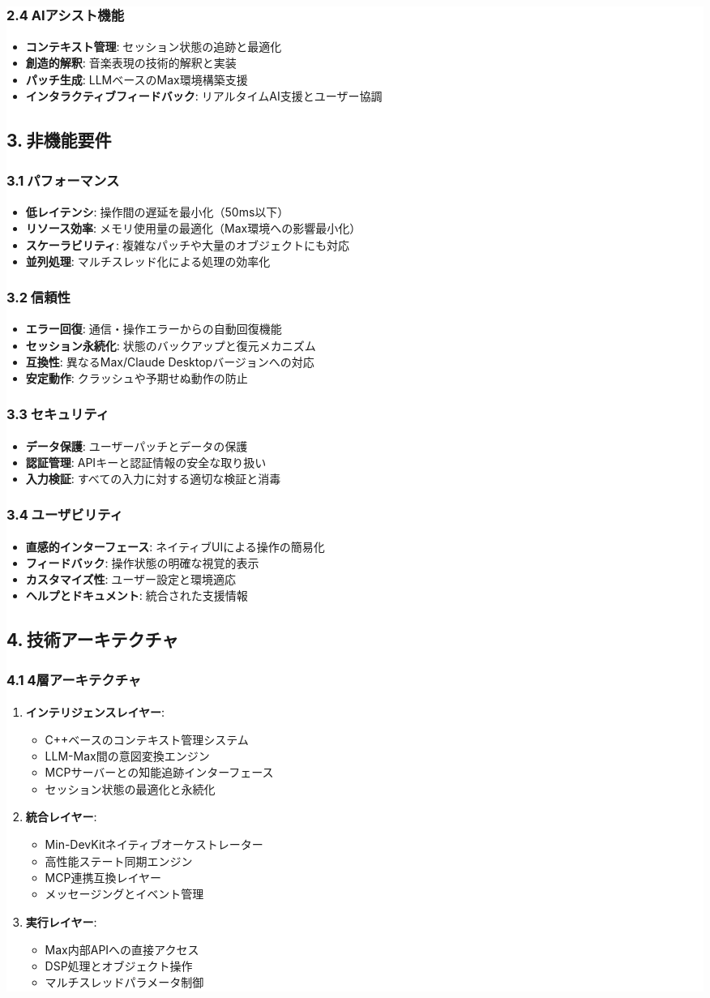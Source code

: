 ### 2.4 AIアシスト機能
- **コンテキスト管理**: セッション状態の追跡と最適化
- **創造的解釈**: 音楽表現の技術的解釈と実装
- **パッチ生成**: LLMベースのMax環境構築支援
- **インタラクティブフィードバック**: リアルタイムAI支援とユーザー協調

## 3. 非機能要件

### 3.1 パフォーマンス
- **低レイテンシ**: 操作間の遅延を最小化（50ms以下）
- **リソース効率**: メモリ使用量の最適化（Max環境への影響最小化）
- **スケーラビリティ**: 複雑なパッチや大量のオブジェクトにも対応
- **並列処理**: マルチスレッド化による処理の効率化

### 3.2 信頼性
- **エラー回復**: 通信・操作エラーからの自動回復機能
- **セッション永続化**: 状態のバックアップと復元メカニズム
- **互換性**: 異なるMax/Claude Desktopバージョンへの対応
- **安定動作**: クラッシュや予期せぬ動作の防止

### 3.3 セキュリティ
- **データ保護**: ユーザーパッチとデータの保護
- **認証管理**: APIキーと認証情報の安全な取り扱い
- **入力検証**: すべての入力に対する適切な検証と消毒

### 3.4 ユーザビリティ
- **直感的インターフェース**: ネイティブUIによる操作の簡易化
- **フィードバック**: 操作状態の明確な視覚的表示
- **カスタマイズ性**: ユーザー設定と環境適応
- **ヘルプとドキュメント**: 統合された支援情報

## 4. 技術アーキテクチャ

### 4.1 4層アーキテクチャ
1. **インテリジェンスレイヤー**:
   - C++ベースのコンテキスト管理システム
   - LLM-Max間の意図変換エンジン
   - MCPサーバーとの知能追跡インターフェース
   - セッション状態の最適化と永続化
   
2. **統合レイヤー**:
   - Min-DevKitネイティブオーケストレーター
   - 高性能ステート同期エンジン
   - MCP連携互換レイヤー
   - メッセージングとイベント管理
   
3. **実行レイヤー**:
   - Max内部APIへの直接アクセス
   - DSP処理とオブジェクト操作
   - マルチスレッドパラメータ制御
   